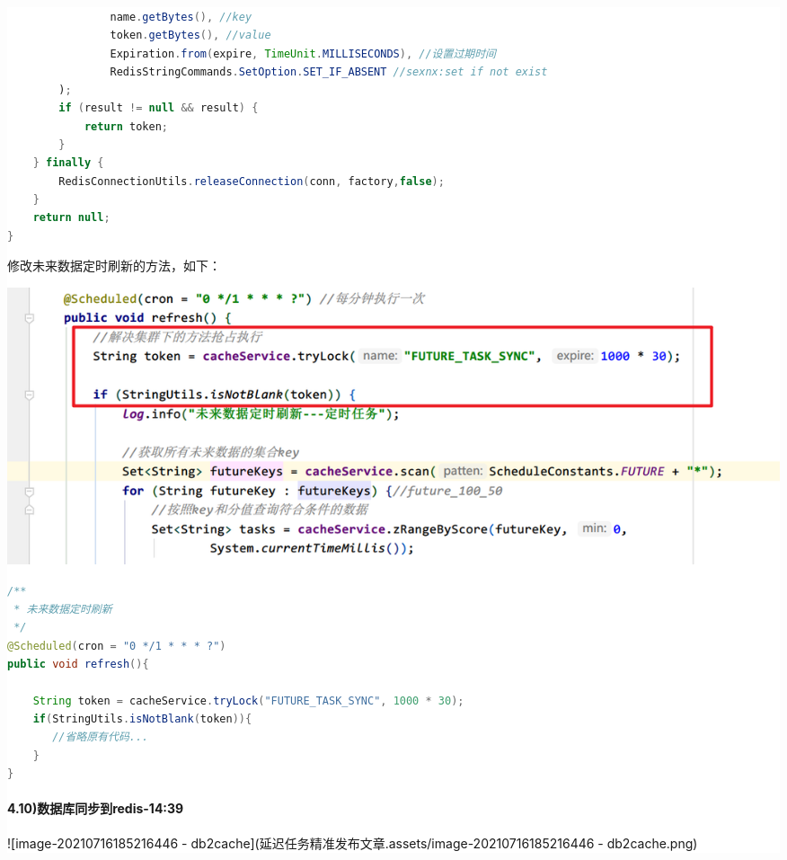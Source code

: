 ```java
                name.getBytes(), //key
                token.getBytes(), //value
                Expiration.from(expire, TimeUnit.MILLISECONDS), //设置过期时间
                RedisStringCommands.SetOption.SET_IF_ABSENT //sexnx:set if not exist
        );
        if (result != null && result) {
            return token;
        }
    } finally {
        RedisConnectionUtils.releaseConnection(conn, factory,false);
    }
    return null;
}
```

修改未来数据定时刷新的方法，如下：

![image-20210729122551196](延迟任务精准发布文章.assets/image-20210729122551196.png)

```java
/**
 * 未来数据定时刷新
 */
@Scheduled(cron = "0 */1 * * * ?")
public void refresh(){

    String token = cacheService.tryLock("FUTURE_TASK_SYNC", 1000 * 30);
    if(StringUtils.isNotBlank(token)){
       //省略原有代码...
    }
}
```



#### 4.10)数据库同步到redis-14:39

![image-20210716185216446 - db2cache](延迟任务精准发布文章.assets/image-20210716185216446 - db2cache.png)

